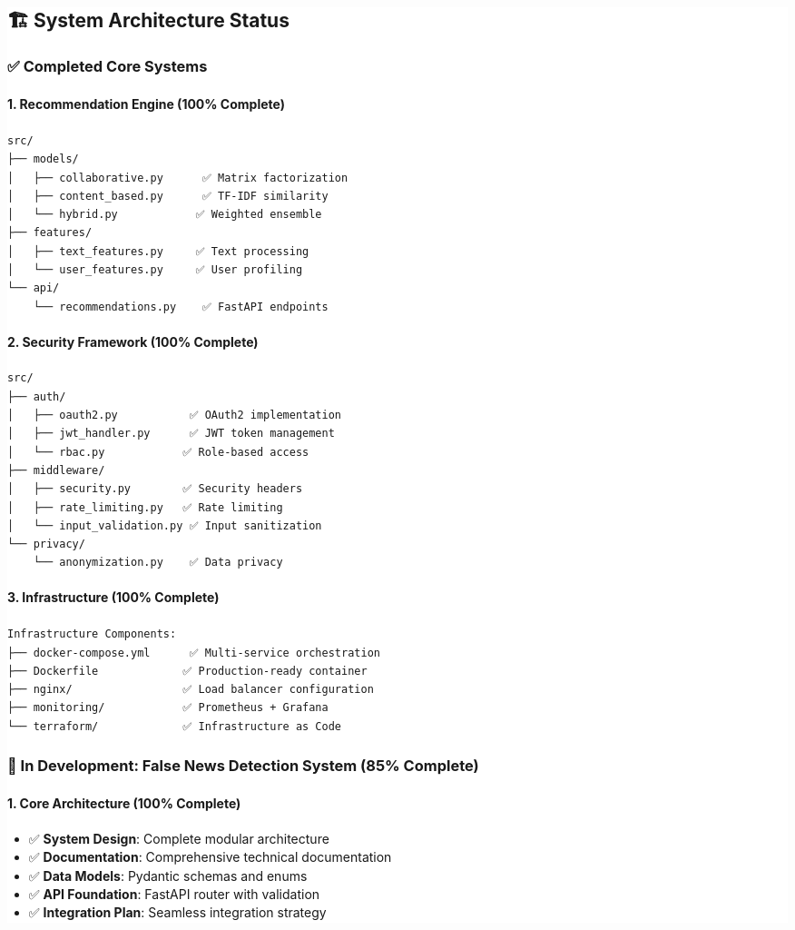 
## 🏗️ System Architecture Status

### ✅ Completed Core Systems

#### 1. Recommendation Engine (100% Complete)
```
src/
├── models/
│   ├── collaborative.py      ✅ Matrix factorization
│   ├── content_based.py      ✅ TF-IDF similarity
│   └── hybrid.py            ✅ Weighted ensemble
├── features/
│   ├── text_features.py     ✅ Text processing
│   └── user_features.py     ✅ User profiling
└── api/
    └── recommendations.py    ✅ FastAPI endpoints
```

#### 2. Security Framework (100% Complete)
```
src/
├── auth/
│   ├── oauth2.py           ✅ OAuth2 implementation
│   ├── jwt_handler.py      ✅ JWT token management
│   └── rbac.py            ✅ Role-based access
├── middleware/
│   ├── security.py        ✅ Security headers
│   ├── rate_limiting.py   ✅ Rate limiting
│   └── input_validation.py ✅ Input sanitization
└── privacy/
    └── anonymization.py    ✅ Data privacy
```

#### 3. Infrastructure (100% Complete)
```
Infrastructure Components:
├── docker-compose.yml      ✅ Multi-service orchestration
├── Dockerfile             ✅ Production-ready container
├── nginx/                 ✅ Load balancer configuration
├── monitoring/            ✅ Prometheus + Grafana
└── terraform/             ✅ Infrastructure as Code
```

### 🔄 In Development: False News Detection System (85% Complete)

#### 1. Core Architecture (100% Complete)
- ✅ **System Design**: Complete modular architecture
- ✅ **Documentation**: Comprehensive technical documentation
- ✅ **Data Models**: Pydantic schemas and enums
- ✅ **API Foundation**: FastAPI router with validation
- ✅ **Integration Plan**: Seamless integration strategy
